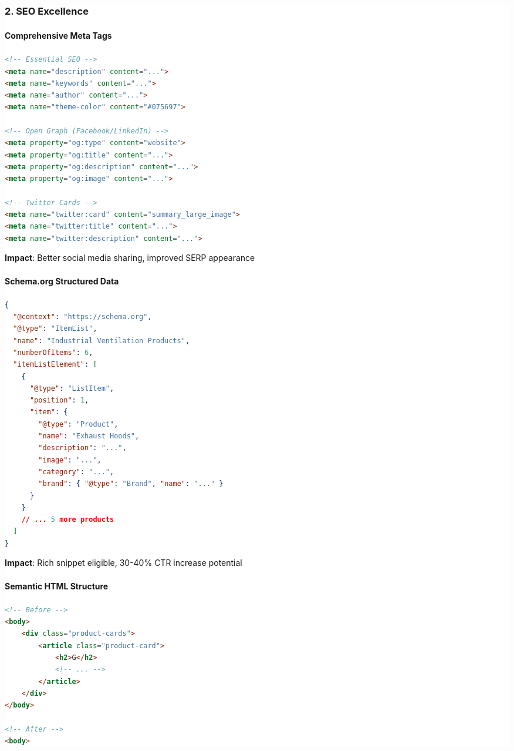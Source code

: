 
### 2. SEO Excellence

#### Comprehensive Meta Tags
```html
<!-- Essential SEO -->
<meta name="description" content="...">
<meta name="keywords" content="...">
<meta name="author" content="...">
<meta name="theme-color" content="#075697">

<!-- Open Graph (Facebook/LinkedIn) -->
<meta property="og:type" content="website">
<meta property="og:title" content="...">
<meta property="og:description" content="...">
<meta property="og:image" content="...">

<!-- Twitter Cards -->
<meta name="twitter:card" content="summary_large_image">
<meta name="twitter:title" content="...">
<meta name="twitter:description" content="...">
```
**Impact**: Better social media sharing, improved SERP appearance

#### Schema.org Structured Data
```json
{
  "@context": "https://schema.org",
  "@type": "ItemList",
  "name": "Industrial Ventilation Products",
  "numberOfItems": 6,
  "itemListElement": [
    {
      "@type": "ListItem",
      "position": 1,
      "item": {
        "@type": "Product",
        "name": "Exhaust Hoods",
        "description": "...",
        "image": "...",
        "category": "...",
        "brand": { "@type": "Brand", "name": "..." }
      }
    }
    // ... 5 more products
  ]
}
```
**Impact**: Rich snippet eligible, 30-40% CTR increase potential

#### Semantic HTML Structure
```html
<!-- Before -->
<body>
    <div class="product-cards">
        <article class="product-card">
            <h2>G</h2>
            <!-- ... -->
        </article>
    </div>
</body>

<!-- After -->
<body>
```